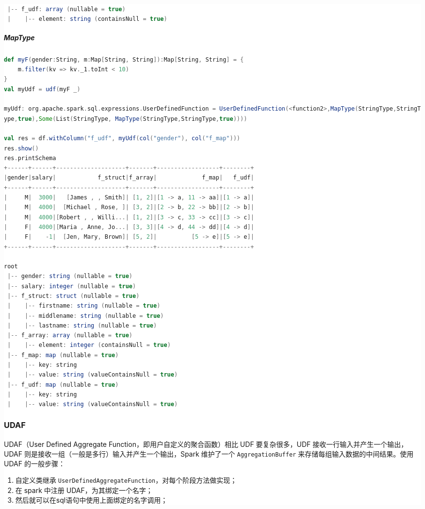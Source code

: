 ```scala
 |-- f_udf: array (nullable = true)
 |    |-- element: string (containsNull = true)
```

##### MapType

```scala
def myF(gender:String, m:Map[String, String]):Map[String, String] = {
    m.filter(kv => kv._1.toInt < 10)
}
val myUdf = udf(myF _)

myUdf: org.apache.spark.sql.expressions.UserDefinedFunction = UserDefinedFunction(<function2>,MapType(StringType,StringType,true),Some(List(StringType, MapType(StringType,StringType,true))))

val res = df.withColumn("f_udf", myUdf(col("gender"), col("f_map")))
res.show()
res.printSchema
+------+------+--------------------+-------+------------------+--------+
|gender|salary|            f_struct|f_array|             f_map|   f_udf|
+------+------+--------------------+-------+------------------+--------+
|     M|  3000|   [James , , Smith]| [1, 2]|[1 -> a, 11 -> aa]|[1 -> a]|
|     M|  4000|  [Michael , Rose, ]| [3, 2]|[2 -> b, 22 -> bb]|[2 -> b]|
|     M|  4000|[Robert , , Willi...| [1, 2]|[3 -> c, 33 -> cc]|[3 -> c]|
|     F|  4000|[Maria , Anne, Jo...| [3, 3]|[4 -> d, 44 -> dd]|[4 -> d]|
|     F|    -1|  [Jen, Mary, Brown]| [5, 2]|          [5 -> e]|[5 -> e]|
+------+------+--------------------+-------+------------------+--------+

root
 |-- gender: string (nullable = true)
 |-- salary: integer (nullable = true)
 |-- f_struct: struct (nullable = true)
 |    |-- firstname: string (nullable = true)
 |    |-- middlename: string (nullable = true)
 |    |-- lastname: string (nullable = true)
 |-- f_array: array (nullable = true)
 |    |-- element: integer (containsNull = true)
 |-- f_map: map (nullable = true)
 |    |-- key: string
 |    |-- value: string (valueContainsNull = true)
 |-- f_udf: map (nullable = true)
 |    |-- key: string
 |    |-- value: string (valueContainsNull = true)
```

### UDAF
UDAF（User Defined Aggregate Function，即用户自定义的聚合函数）相比 UDF 要复杂很多，UDF 接收一行输入并产生一个输出，UDAF 则是接收一组（一般是多行）输入并产生一个输出，Spark 维护了一个 `AggregationBuffer` 来存储每组输入数据的中间结果。使用 UDAF 的一般步骤：

1. 自定义类继承 `UserDefinedAggregateFunction`，对每个阶段方法做实现；
2. 在 spark 中注册 UDAF，为其绑定一个名字；
3. 然后就可以在sql语句中使用上面绑定的名字调用；
